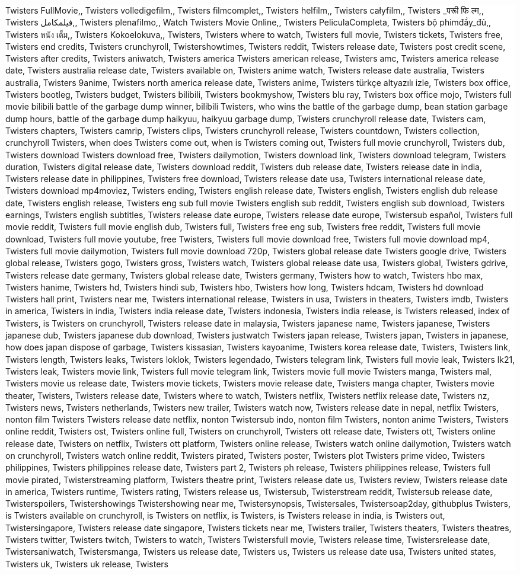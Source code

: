 Twisters FullMovie,, Twisters volledigefilm,, Twisters filmcomplet,, Twisters helfilm,, Twisters całyfilm,, Twisters _परूी फि ल्म,, Twisters فيلمكامل,, Twisters plenafilmo,, Watch Twisters Movie Online,, Twisters PeliculaCompleta, Twisters bộ phimđầy_đủ,, Twisters หนัง เต็ม,, Twisters Kokoelokuva,, Twisters, Twisters where to watch, Twisters full movie, Twisters tickets, Twisters free, Twisters end credits, Twisters crunchyroll, Twistershowtimes, Twisters reddit, Twisters release date, Twisters post credit scene, Twisters after credits, Twisters aniwatch, Twisters america Twisters american release, Twisters amc, Twisters america release date, Twisters australia release date, Twisters available on, Twisters anime watch, Twisters release date australia, Twisters australia, Twisters 9anime, Twisters north america release date, Twisters anime, Twisters türkçe altyazılı izle, Twisters box office, Twisters bootleg, Twisters budget, Twisters bilibili, Twisters bookmyshow, Twisters blu ray, Twisters box office mojo, Twisters full movie bilibili battle of the garbage dump winner, bilibili Twisters, who wins the battle of the garbage dump, bean station garbage dump hours, battle of the garbage dump haikyuu, haikyuu garbage dump, Twisters crunchyroll release date, Twisters cam, Twisters chapters, Twisters camrip, Twisters clips, Twisters crunchyroll release, Twisters countdown, Twisters collection, crunchyroll Twisters, when does Twisters come out, when is Twisters coming out, Twisters full movie crunchyroll, Twisters dub, Twisters download Twisters download free, Twisters dailymotion, Twisters download link, Twisters download telegram, Twisters duration, Twisters digital release date, Twisters download reddit, Twisters dub release date, Twisters release date in india, Twisters release date in philippines, Twisters free download, Twisters release date usa, Twisters international release date, Twisters download mp4moviez, Twisters ending, Twisters english release date, Twisters english, Twisters english dub release date, Twisters english release, Twisters eng sub full movie Twisters english sub reddit, Twisters english sub download, Twisters earnings, Twisters english subtitles, Twisters release date europe, Twisters release date europe, Twistersub español, Twisters full movie reddit, Twisters full movie english dub, Twisters full, Twisters free eng sub, Twisters free reddit, Twisters full movie download, Twisters full movie youtube, free Twisters, Twisters full movie download free, Twisters full movie download mp4, Twisters full movie dailymotion, Twisters full movie download 720p, Twisters global release date Twisters google drive, Twisters global release, Twisters gogo, Twisters gross, Twisters watch, Twisters global release date usa, Twisters global, Twisters gdrive, Twisters release date germany, Twisters global release date, Twisters germany, Twisters how to watch, Twisters hbo max, Twisters hanime, Twisters hd, Twisters hindi sub, Twisters hbo, Twisters how long, Twisters hdcam, Twisters hd download Twisters hall print, Twisters near me, Twisters international release, Twisters in usa, Twisters in theaters, Twisters imdb, Twisters in america, Twisters in india, Twisters india release date, Twisters indonesia, Twisters india release, is Twisters released, index of Twisters, is Twisters on crunchyroll, Twisters release date in malaysia, Twisters japanese name, Twisters japanese, Twisters japanese dub, Twisters japanese dub download, Twisters justwatch Twisters japan release, Twisters japan, Twisters in japanese, how does japan dispose of garbage, Twisters kissasian, Twisters kayoanime, Twisters korea release date, Twisters, Twisters link, Twisters length, Twisters leaks, Twisters loklok, Twisters legendado, Twisters telegram link, Twisters full movie leak, Twisters lk21, Twisters leak, Twisters movie link, Twisters full movie telegram link, Twisters movie full movie Twisters manga, Twisters mal, Twisters movie us release date, Twisters movie tickets, Twisters movie release date, Twisters manga chapter, Twisters movie theater, Twisters, Twisters release date, Twisters where to watch, Twisters netflix, Twisters netflix release date, Twisters nz, Twisters news, Twisters netherlands, Twisters new trailer, Twisters watch now, Twisters release date in nepal, netflix Twisters, nonton film Twisters Twisters release date netflix, nonton Twistersub indo, nonton film Twisters, nonton anime Twisters, Twisters online reddit, Twisters ost, Twisters online full, Twisters on crunchyroll, Twisters ott release date, Twisters ott, Twisters online release date, Twisters on netflix, Twisters ott platform, Twisters online release, Twisters watch online dailymotion, Twisters watch on crunchyroll, Twisters watch online reddit, Twisters pirated, Twisters poster, Twisters plot Twisters prime video, Twisters philippines, Twisters philippines release date, Twisters part 2, Twisters ph release, Twisters philippines release, Twisters full movie pirated, Twisterstreaming platform, Twisters theatre print, Twisters release date us, Twisters review, Twisters release date in america, Twisters runtime, Twisters rating, Twisters release us, Twistersub, Twisterstream reddit, Twistersub release date, Twisterspoilers, Twistershowings Twistershowing near me, Twistersynopsis, Twistersales, Twistersoap2day, githubplus Twisters, is Twisters available on crunchyroll, is Twisters on netflix, is Twisters, is Twisters release in india, is Twisters out, Twistersingapore, Twisters release date singapore, Twisters tickets near me, Twisters trailer, Twisters theaters, Twisters theatres, Twisters twitter, Twisters twitch, Twisters to watch, Twisters Twistersfull movie, Twisters release time, Twistersrelease date, Twistersaniwatch, Twistersmanga, Twisters us release date, Twisters us, Twisters us release date usa, Twisters united states, Twisters uk, Twisters uk release, Twisters